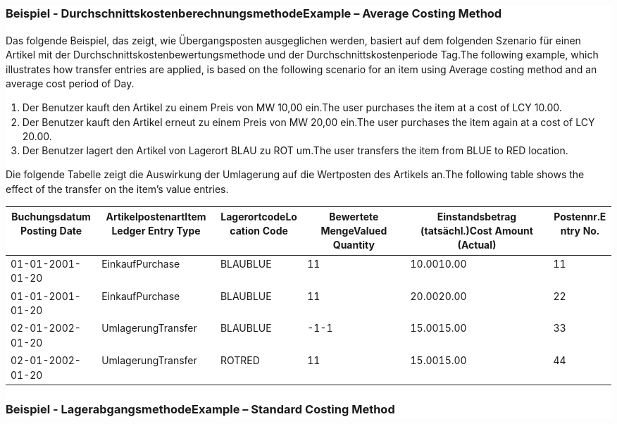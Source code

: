 ### <a name="example--average-costing-method"></a><span data-ttu-id="cb3b7-453">Beispiel - Durchschnittskostenberechnungsmethode</span><span class="sxs-lookup"><span data-stu-id="cb3b7-453">Example – Average Costing Method</span></span>  
<span data-ttu-id="cb3b7-454">Das folgende Beispiel, das zeigt, wie Übergangsposten ausgeglichen werden, basiert auf dem folgenden Szenario für einen Artikel mit der Durchschnittskostenbewertungsmethode und der Durchschnittskostenperiode Tag.</span><span class="sxs-lookup"><span data-stu-id="cb3b7-454">The following example, which illustrates how transfer entries are applied, is based on the following scenario for an item using Average costing method and an average cost period of Day.</span></span>  

1. <span data-ttu-id="cb3b7-455">Der Benutzer kauft den Artikel zu einem Preis von MW 10,00 ein.</span><span class="sxs-lookup"><span data-stu-id="cb3b7-455">The user purchases the item at a cost of LCY 10.00.</span></span>  
2. <span data-ttu-id="cb3b7-456">Der Benutzer kauft den Artikel erneut zu einem Preis von MW 20,00 ein.</span><span class="sxs-lookup"><span data-stu-id="cb3b7-456">The user purchases the item again at a cost of LCY 20.00.</span></span>  
3. <span data-ttu-id="cb3b7-457">Der Benutzer lagert den Artikel von Lagerort BLAU zu ROT um.</span><span class="sxs-lookup"><span data-stu-id="cb3b7-457">The user transfers the item from BLUE to RED location.</span></span>  

<span data-ttu-id="cb3b7-458">Die folgende Tabelle zeigt die Auswirkung der Umlagerung auf die Wertposten des Artikels an.</span><span class="sxs-lookup"><span data-stu-id="cb3b7-458">The following table shows the effect of the transfer on the item’s value entries.</span></span>  

|<span data-ttu-id="cb3b7-459">Buchungsdatum</span><span class="sxs-lookup"><span data-stu-id="cb3b7-459">Posting Date</span></span>|<span data-ttu-id="cb3b7-460">Artikelpostenart</span><span class="sxs-lookup"><span data-stu-id="cb3b7-460">Item Ledger Entry Type</span></span>|<span data-ttu-id="cb3b7-461">Lagerortcode</span><span class="sxs-lookup"><span data-stu-id="cb3b7-461">Location Code</span></span>|<span data-ttu-id="cb3b7-462">Bewertete Menge</span><span class="sxs-lookup"><span data-stu-id="cb3b7-462">Valued Quantity</span></span>|<span data-ttu-id="cb3b7-463">Einstandsbetrag (tatsächl.)</span><span class="sxs-lookup"><span data-stu-id="cb3b7-463">Cost Amount (Actual)</span></span>|<span data-ttu-id="cb3b7-464">Postennr.</span><span class="sxs-lookup"><span data-stu-id="cb3b7-464">Entry No.</span></span>|  
|-------------------------------------|-----------------------------------------------|--------------------------------------|-----------------------------------------|------------------------------------------------|----------------------------------|  
|<span data-ttu-id="cb3b7-465">01-01-20</span><span class="sxs-lookup"><span data-stu-id="cb3b7-465">01-01-20</span></span>|<span data-ttu-id="cb3b7-466">Einkauf</span><span class="sxs-lookup"><span data-stu-id="cb3b7-466">Purchase</span></span>|<span data-ttu-id="cb3b7-467">BLAU</span><span class="sxs-lookup"><span data-stu-id="cb3b7-467">BLUE</span></span>|<span data-ttu-id="cb3b7-468">1</span><span class="sxs-lookup"><span data-stu-id="cb3b7-468">1</span></span>|<span data-ttu-id="cb3b7-469">10.00</span><span class="sxs-lookup"><span data-stu-id="cb3b7-469">10.00</span></span>|<span data-ttu-id="cb3b7-470">1</span><span class="sxs-lookup"><span data-stu-id="cb3b7-470">1</span></span>|  
|<span data-ttu-id="cb3b7-471">01-01-20</span><span class="sxs-lookup"><span data-stu-id="cb3b7-471">01-01-20</span></span>|<span data-ttu-id="cb3b7-472">Einkauf</span><span class="sxs-lookup"><span data-stu-id="cb3b7-472">Purchase</span></span>|<span data-ttu-id="cb3b7-473">BLAU</span><span class="sxs-lookup"><span data-stu-id="cb3b7-473">BLUE</span></span>|<span data-ttu-id="cb3b7-474">1</span><span class="sxs-lookup"><span data-stu-id="cb3b7-474">1</span></span>|<span data-ttu-id="cb3b7-475">20.00</span><span class="sxs-lookup"><span data-stu-id="cb3b7-475">20.00</span></span>|<span data-ttu-id="cb3b7-476">2</span><span class="sxs-lookup"><span data-stu-id="cb3b7-476">2</span></span>|  
|<span data-ttu-id="cb3b7-477">02-01-20</span><span class="sxs-lookup"><span data-stu-id="cb3b7-477">02-01-20</span></span>|<span data-ttu-id="cb3b7-478">Umlagerung</span><span class="sxs-lookup"><span data-stu-id="cb3b7-478">Transfer</span></span>|<span data-ttu-id="cb3b7-479">BLAU</span><span class="sxs-lookup"><span data-stu-id="cb3b7-479">BLUE</span></span>|<span data-ttu-id="cb3b7-480">-1</span><span class="sxs-lookup"><span data-stu-id="cb3b7-480">-1</span></span>|<span data-ttu-id="cb3b7-481">15.00</span><span class="sxs-lookup"><span data-stu-id="cb3b7-481">15.00</span></span>|<span data-ttu-id="cb3b7-482">3</span><span class="sxs-lookup"><span data-stu-id="cb3b7-482">3</span></span>|  
|<span data-ttu-id="cb3b7-483">02-01-20</span><span class="sxs-lookup"><span data-stu-id="cb3b7-483">02-01-20</span></span>|<span data-ttu-id="cb3b7-484">Umlagerung</span><span class="sxs-lookup"><span data-stu-id="cb3b7-484">Transfer</span></span>|<span data-ttu-id="cb3b7-485">ROT</span><span class="sxs-lookup"><span data-stu-id="cb3b7-485">RED</span></span>|<span data-ttu-id="cb3b7-486">1</span><span class="sxs-lookup"><span data-stu-id="cb3b7-486">1</span></span>|<span data-ttu-id="cb3b7-487">15.00</span><span class="sxs-lookup"><span data-stu-id="cb3b7-487">15.00</span></span>|<span data-ttu-id="cb3b7-488">4</span><span class="sxs-lookup"><span data-stu-id="cb3b7-488">4</span></span>|  

### <a name="example--standard-costing-method"></a><span data-ttu-id="cb3b7-489">Beispiel - Lagerabgangsmethode</span><span class="sxs-lookup"><span data-stu-id="cb3b7-489">Example – Standard Costing Method</span></span>  
